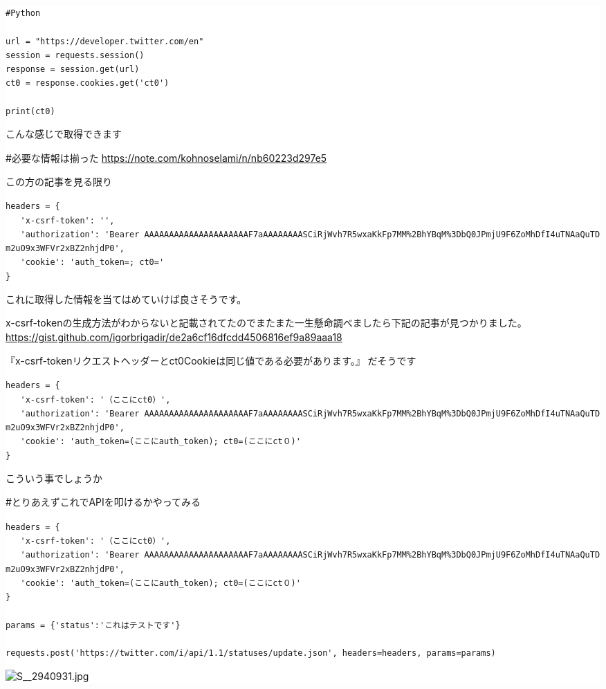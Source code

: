 ```
#Python

url = "https://developer.twitter.com/en"
session = requests.session()
response = session.get(url)
ct0 = response.cookies.get('ct0')

print(ct0)
```
こんな感じで取得できます

#必要な情報は揃った
https://note.com/kohnoselami/n/nb60223d297e5

この方の記事を見る限り

```
headers = {
   'x-csrf-token': '',
   'authorization': 'Bearer AAAAAAAAAAAAAAAAAAAAAF7aAAAAAAAASCiRjWvh7R5wxaKkFp7MM%2BhYBqM%3DbQ0JPmjU9F6ZoMhDfI4uTNAaQuTDm2uO9x3WFVr2xBZ2nhjdP0',
   'cookie': 'auth_token=; ct0='
}
```
これに取得した情報を当てはめていけば良さそうです。

x-csrf-tokenの生成方法がわからないと記載されてたのでまたまた一生懸命調べましたら下記の記事が見つかりました。
https://gist.github.com/igorbrigadir/de2a6cf16dfcdd4506816ef9a89aaa18

『x-csrf-tokenリクエストヘッダーとct0Cookieは同じ値である必要があります。』
だそうです

```
headers = {
   'x-csrf-token': '（ここにct0）', 
   'authorization': 'Bearer AAAAAAAAAAAAAAAAAAAAAF7aAAAAAAAASCiRjWvh7R5wxaKkFp7MM%2BhYBqM%3DbQ0JPmjU9F6ZoMhDfI4uTNAaQuTDm2uO9x3WFVr2xBZ2nhjdP0',
   'cookie': 'auth_token=(ここにauth_token); ct0=(ここにct０)'
}
```

こういう事でしょうか

#とりあえずこれでAPIを叩けるかやってみる
```
headers = {
   'x-csrf-token': '（ここにct0）', 
   'authorization': 'Bearer AAAAAAAAAAAAAAAAAAAAAF7aAAAAAAAASCiRjWvh7R5wxaKkFp7MM%2BhYBqM%3DbQ0JPmjU9F6ZoMhDfI4uTNAaQuTDm2uO9x3WFVr2xBZ2nhjdP0',
   'cookie': 'auth_token=(ここにauth_token); ct0=(ここにct０)'
}

params = {'status':'これはテストです'}

requests.post('https://twitter.com/i/api/1.1/statuses/update.json', headers=headers, params=params)
```
![S__2940931.jpg](https://qiita-image-store.s3.ap-northeast-1.amazonaws.com/0/1745371/5b8edde4-284d-d125-6dba-583eabfa50e9.jpeg)
